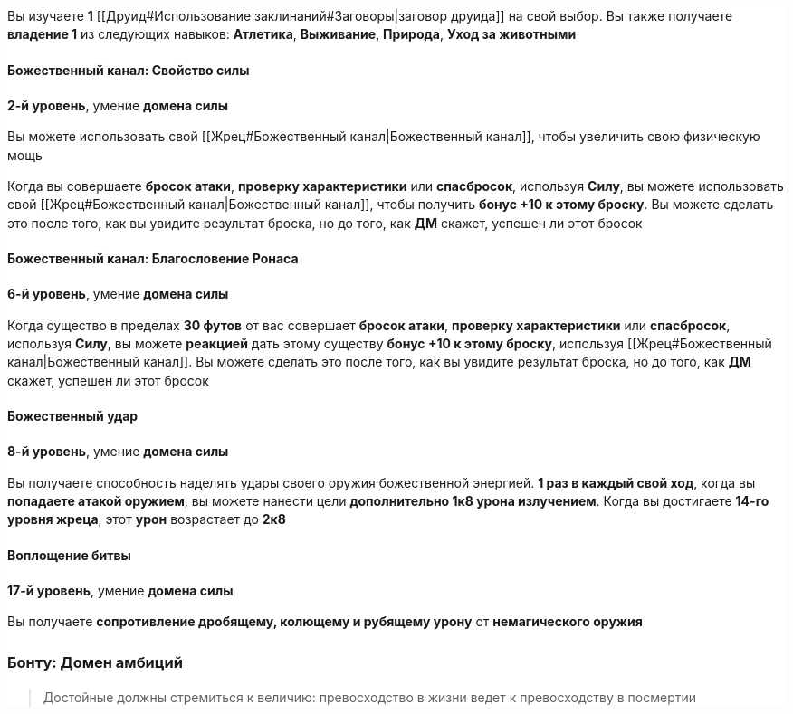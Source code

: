 Вы изучаете **1** [[Друид#Использование заклинаний#Заговоры|заговор друида]] на свой выбор. Вы также получаете **владение 1** из следующих навыков: **Атлетика**, **Выживание**, **Природа**, **Уход за животными**

#### Божественный канал: Свойство силы

**2-й уровень**, умение **домена силы**

Вы можете использовать свой [[Жрец#Божественный канал|Божественный канал]], чтобы увеличить свою физическую мощь

Когда вы совершаете **бросок атаки**, **проверку характеристики** или **спасбросок**, используя **Силу**, вы можете использовать свой [[Жрец#Божественный канал|Божественный канал]], чтобы получить **бонус +10 к этому броску**. Вы можете сделать это после того, как вы увидите результат броска, но до того, как **ДМ** скажет, успешен ли этот бросок

#### Божественный канал: Благословение Ронаса

**6-й уровень**, умение **домена силы**

Когда существо в пределах **30 футов** от вас совершает **бросок атаки**, **проверку характеристики** или **спасбросок**, используя **Силу**, вы можете **реакцией** дать этому существу **бонус +10 к этому броску**, используя [[Жрец#Божественный канал|Божественный канал]]. Вы можете сделать это после того, как вы увидите результат броска, но до того, как **ДМ** скажет, успешен ли этот бросок

#### Божественный удар

**8-й уровень**, умение **домена силы**

Вы получаете способность наделять удары своего оружия божественной энергией. **1 раз в каждый свой ход**, когда вы **попадаете атакой оружием**, вы можете нанести цели **дополнительно 1к8 урона излучением**. Когда вы достигаете **14-го уровня жреца**, этот **урон** возрастает до **2к8**

#### Воплощение битвы

**17-й уровень**, умение **домена силы**

Вы получаете **сопротивление дробящему, колющему и рубящему урону** от **немагического оружия**

### Бонту: Домен амбиций

> Достойные должны стремиться к величию: превосходство в жизни ведет к превосходству в посмертии

